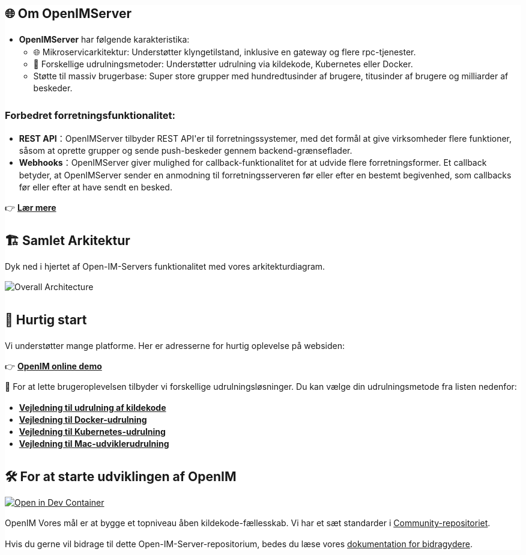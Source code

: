 ## 🌐 Om OpenIMServer

+ **OpenIMServer** har følgende karakteristika:
  - 🌐 Mikroservicarkitektur: Understøtter klyngetilstand, inklusive en gateway og flere rpc-tjenester.
  - 🚀 Forskellige udrulningsmetoder: Understøtter udrulning via kildekode, Kubernetes eller Docker.
  - Støtte til massiv brugerbase: Super store grupper med hundredtusinder af brugere, titusinder af brugere og milliarder af beskeder.

### Forbedret forretningsfunktionalitet:

+ **REST API**：OpenIMServer tilbyder REST API'er til forretningssystemer, med det formål at give virksomheder flere funktioner, såsom at oprette grupper og sende push-beskeder gennem backend-grænseflader.
+ **Webhooks**：OpenIMServer giver mulighed for callback-funktionalitet for at udvide flere forretningsformer. Et callback betyder, at OpenIMServer sender en anmodning til forretningsserveren før eller efter en bestemt begivenhed, som callbacks før eller efter at have sendt en besked.

👉 **[Lær mere](https://docs.openim.io/guides/introduction/product)**

## :building_construction: Samlet Arkitektur

Dyk ned i hjertet af Open-IM-Servers funktionalitet med vores arkitekturdiagram.

![Overall Architecture](../images/architecture-layers.png)

## :rocket: Hurtig start

Vi understøtter mange platforme. Her er adresserne for hurtig oplevelse på websiden:

👉 **[OpenIM online demo](https://www.openim.io/zh/commercial)**

🤲 For at lette brugeroplevelsen tilbyder vi forskellige udrulningsløsninger. Du kan vælge din udrulningsmetode fra listen nedenfor:

+ **[Vejledning til udrulning af kildekode](https://docs.openim.io/guides/gettingStarted/imSourceCodeDeployment)**
+ **[Vejledning til Docker-udrulning](https://docs.openim.io/guides/gettingStarted/dockerCompose)**
+ **[Vejledning til Kubernetes-udrulning](https://docs.openim.io/guides/gettingStarted/k8s-deployment)**
+ **[Vejledning til Mac-udviklerudrulning](https://docs.openim.io/guides/gettingstarted/mac-deployment-guide)**

## :hammer_and_wrench: For at starte udviklingen af OpenIM

[![Open in Dev Container](https://img.shields.io/static/v1?label=Dev%20Container&message=Open&color=blue&logo=visualstudiocode)](https://vscode.dev/github/openimsdk/open-im-server)

OpenIM Vores mål er at bygge et topniveau åben kildekode-fællesskab. Vi har et sæt standarder i [Community-repositoriet](https://github.com/OpenIMSDK/community).

Hvis du gerne vil bidrage til dette Open-IM-Server-repositorium, bedes du læse vores [dokumentation for bidragydere](https://github.com/KyleYe/open-im-server/blob/main/CONTRIBUTING.md).

